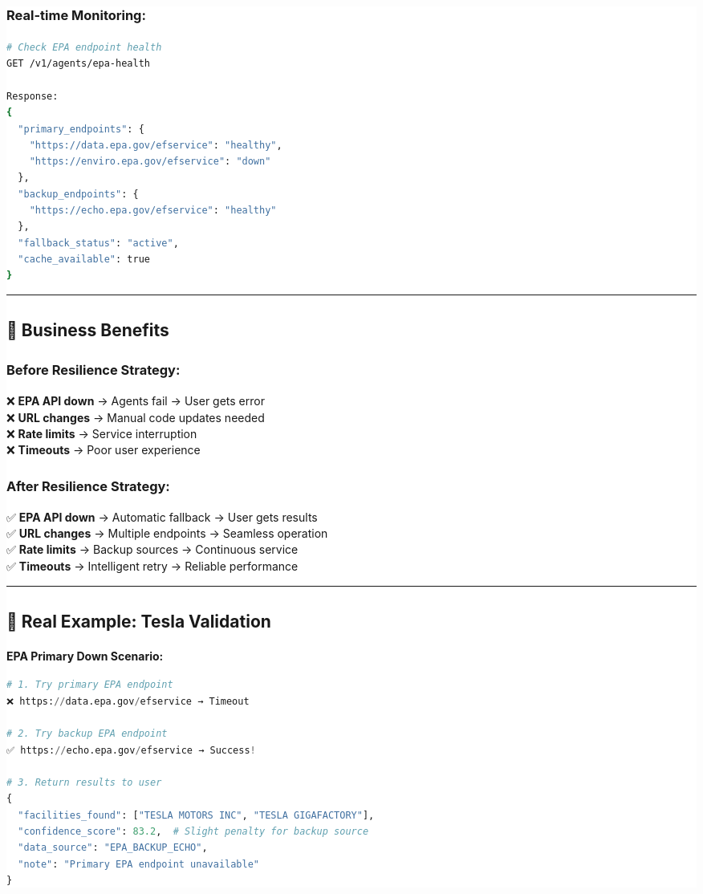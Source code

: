 ### **Real-time Monitoring:**
```bash
# Check EPA endpoint health
GET /v1/agents/epa-health

Response:
{
  "primary_endpoints": {
    "https://data.epa.gov/efservice": "healthy",
    "https://enviro.epa.gov/efservice": "down"
  },
  "backup_endpoints": {
    "https://echo.epa.gov/efservice": "healthy"
  },
  "fallback_status": "active",
  "cache_available": true
}
```

---

## 🎯 **Business Benefits**

### **Before Resilience Strategy:**
❌ **EPA API down** → Agents fail → User gets error  
❌ **URL changes** → Manual code updates needed  
❌ **Rate limits** → Service interruption  
❌ **Timeouts** → Poor user experience  

### **After Resilience Strategy:**
✅ **EPA API down** → Automatic fallback → User gets results  
✅ **URL changes** → Multiple endpoints → Seamless operation  
✅ **Rate limits** → Backup sources → Continuous service  
✅ **Timeouts** → Intelligent retry → Reliable performance  

---

## 🚀 **Real Example: Tesla Validation**

**EPA Primary Down Scenario:**

```python
# 1. Try primary EPA endpoint
❌ https://data.epa.gov/efservice → Timeout

# 2. Try backup EPA endpoint  
✅ https://echo.epa.gov/efservice → Success!

# 3. Return results to user
{
  "facilities_found": ["TESLA MOTORS INC", "TESLA GIGAFACTORY"],
  "confidence_score": 83.2,  # Slight penalty for backup source
  "data_source": "EPA_BACKUP_ECHO",
  "note": "Primary EPA endpoint unavailable"
}
```
